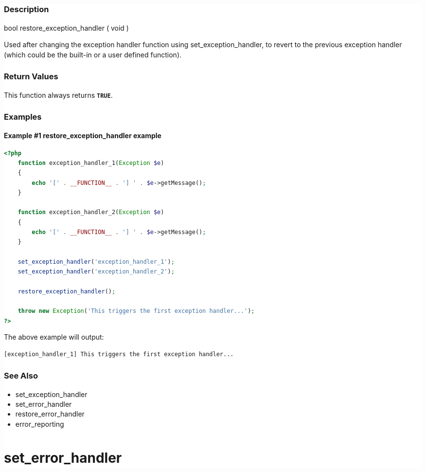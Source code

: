 ### Description

<span class="type">bool</span> <span
class="methodname">restore\_exception\_handler</span> ( <span
class="methodparam">void</span> )

Used after changing the exception handler function using <span
class="function">set\_exception\_handler</span>, to revert to the
previous exception handler (which could be the built-in or a user
defined function).

### Return Values

This function always returns **`TRUE`**.

### Examples

**Example \#1 <span class="function">restore\_exception\_handler</span>
example**

``` php
<?php
    function exception_handler_1(Exception $e)
    {
        echo '[' . __FUNCTION__ . '] ' . $e->getMessage();
    }

    function exception_handler_2(Exception $e)
    {
        echo '[' . __FUNCTION__ . '] ' . $e->getMessage();
    }

    set_exception_handler('exception_handler_1');
    set_exception_handler('exception_handler_2');

    restore_exception_handler();

    throw new Exception('This triggers the first exception handler...');
?>
```

The above example will output:

    [exception_handler_1] This triggers the first exception handler...

### See Also

-   <span class="function">set\_exception\_handler</span>
-   <span class="function">set\_error\_handler</span>
-   <span class="function">restore\_error\_handler</span>
-   <span class="function">error\_reporting</span>

set\_error\_handler
===================
